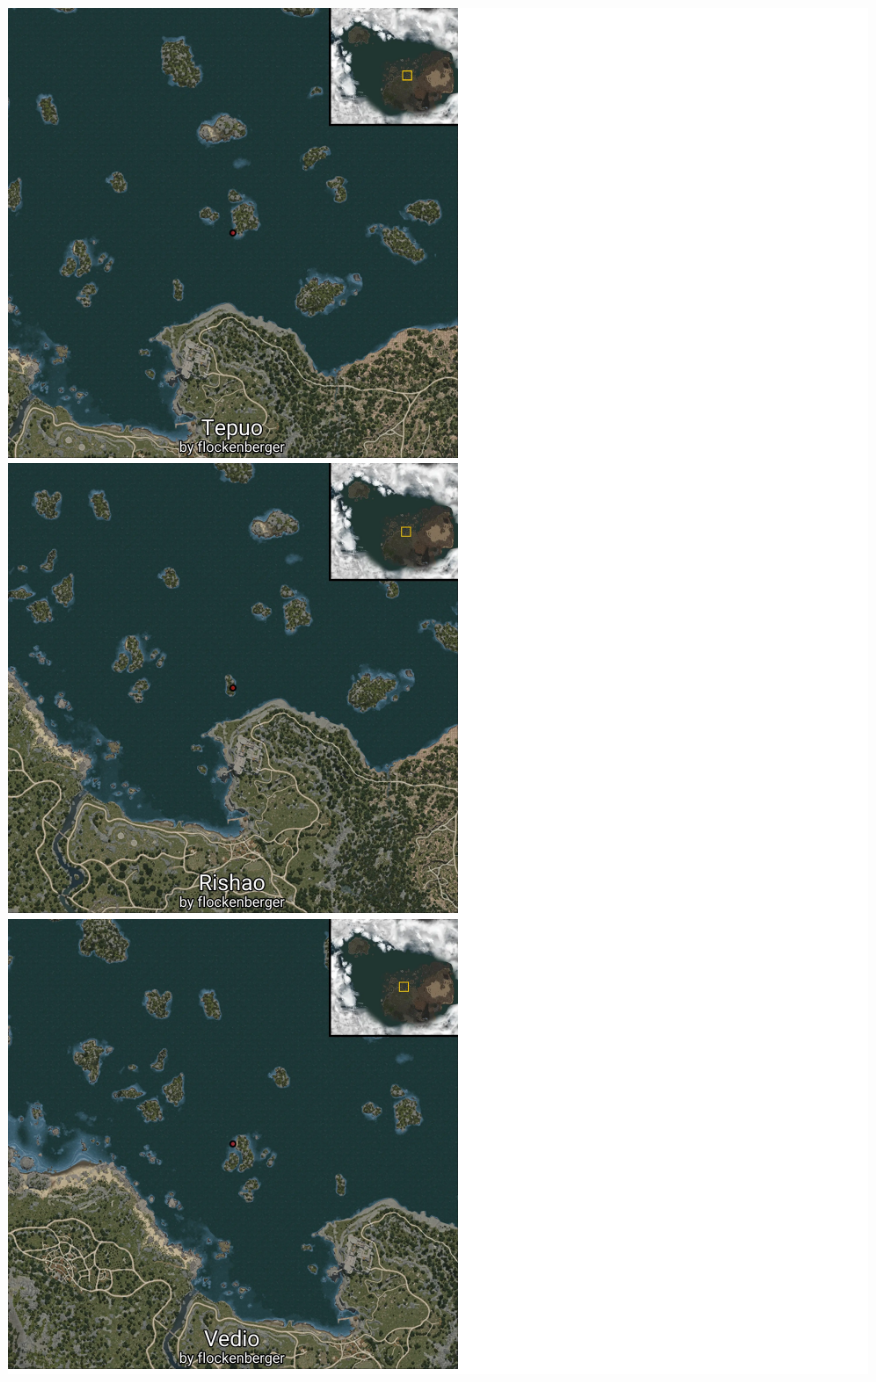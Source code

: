 <img src="./Barterers_Tepuo_Preview.webp" width="450"/> <img src="./Barterers_Rishao_Preview.webp" width="450"/> <img src="./Barterers_Vedio_Preview.webp" width="450"/>